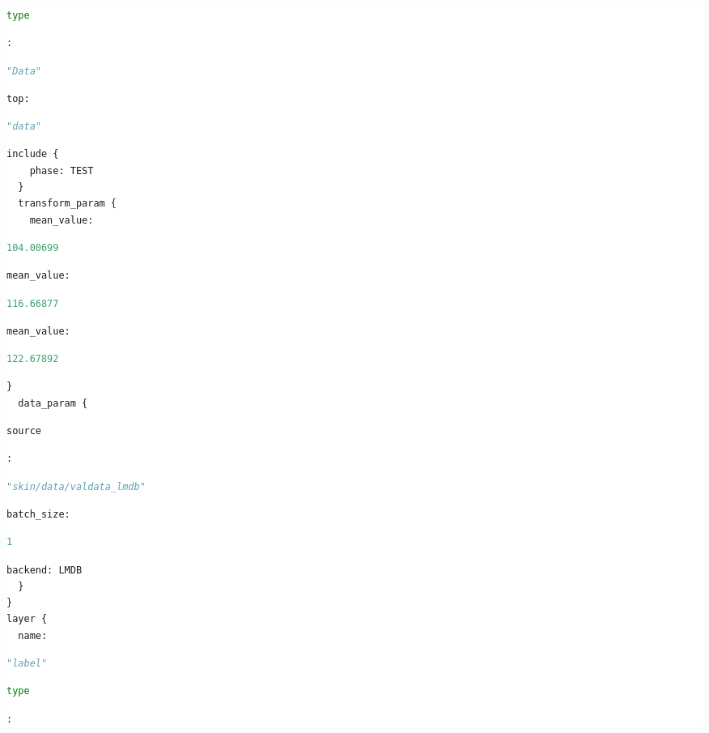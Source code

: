 ```python
type
```
```python
:
```
```python
"Data"
```
```python
top:
```
```python
"data"
```
```python
include {
    phase: TEST
  }
  transform_param {
    mean_value:
```
```python
104.00699
```
```python
mean_value:
```
```python
116.66877
```
```python
mean_value:
```
```python
122.67892
```
```python
}
  data_param {
```
```python
source
```
```python
:
```
```python
"skin/data/valdata_lmdb"
```
```python
batch_size:
```
```python
1
```
```python
backend: LMDB
  }
}
layer {
  name:
```
```python
"label"
```
```python
type
```
```python
:
```